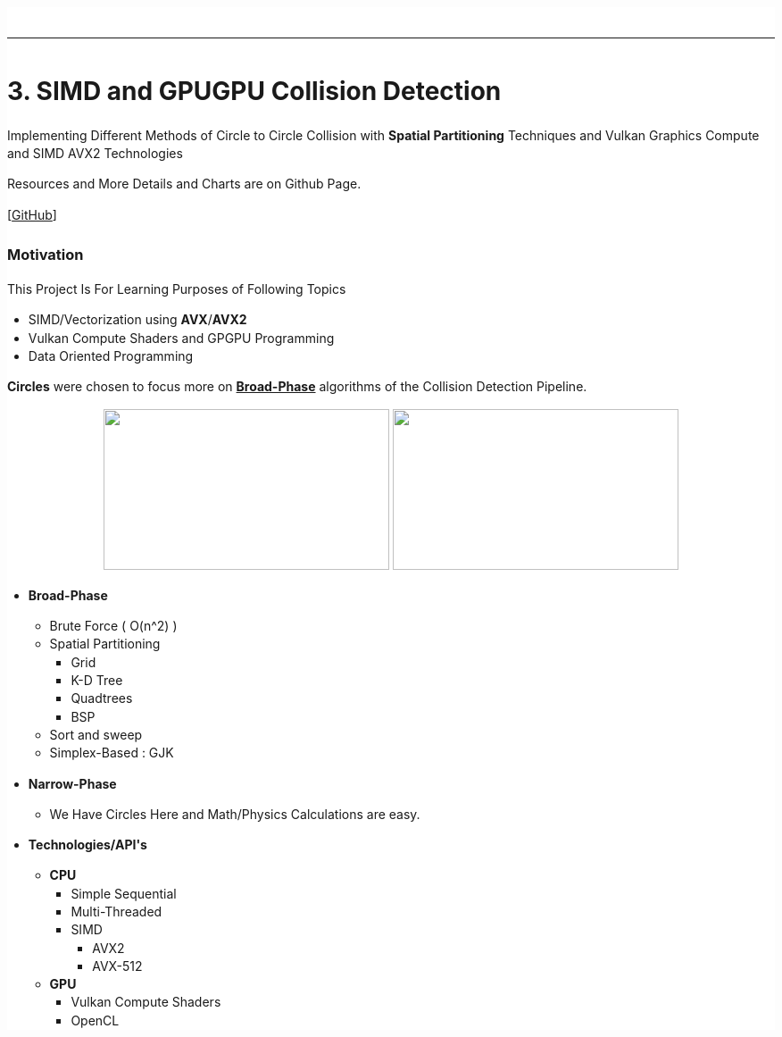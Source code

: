 <p align="center">
  <img src="https://github.com/Erfan-Ahmadi/TheForgeExamples/raw/master/screenshots/deffered.gif" alt="" width="400" />
</p>

---
# 3. SIMD and GPUGPU Collision Detection

Implementing Different Methods of Circle to Circle Collision with **Spatial Partitioning** Techniques and Vulkan Graphics Compute and SIMD AVX2 Technologies

Resources and More Details and Charts are on Github Page.

[[GitHub](https://github.com/Erfan-Ahmadi/CircleCollision)]

### Motivation

This Project Is For Learning Purposes of Following Topics
- SIMD/Vectorization using **AVX**/**AVX2**
- Vulkan Compute Shaders and GPGPU Programming
- Data Oriented Programming

**Circles** were chosen to focus more on [**Broad-Phase**](https://developer.nvidia.com/gpugems/GPUGems3/gpugems3_ch32.html) algorithms of the Collision Detection Pipeline.

<p align="center">
 <img src="https://raw.githubusercontent.com/Erfan-Ahmadi/circle_collision/master/docs/draw-fun.gif" alt="" width="320" height="180" /> 
 <img src="https://raw.githubusercontent.com/Erfan-Ahmadi/circle_collision/master/docs/explode_fun.gif" alt="" width="320" height="180" />
</p>

- **Broad-Phase**
  - Brute Force ( O(n^2) )
  - Spatial Partitioning
    - Grid
    - K-D Tree
    - Quadtrees
    - BSP
  - Sort and sweep
  - Simplex-Based : GJK
  
- **Narrow-Phase**
   - We Have Circles Here and Math/Physics Calculations are easy.
   
- **Technologies/API's**
  - **CPU**
    - Simple Sequential  
    - Multi-Threaded
    - SIMD
      - AVX2
      - AVX-512
  - **GPU**
    - Vulkan Compute Shaders
    - OpenCL

 
